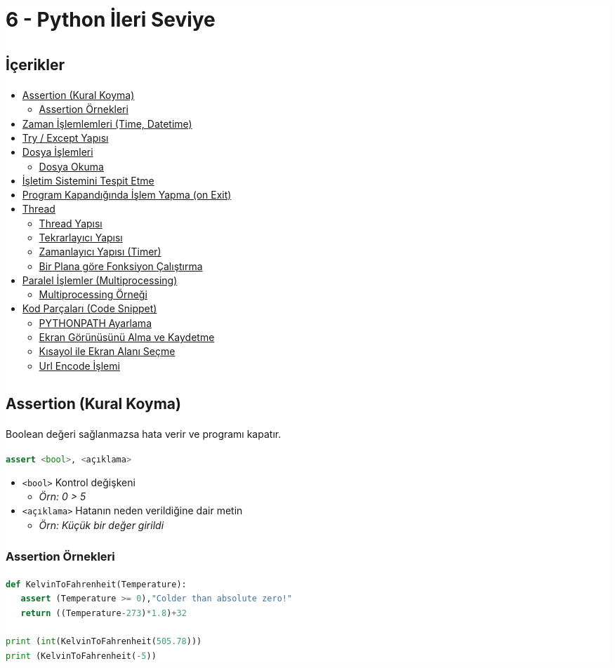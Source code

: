 # 6 - Python İleri Seviye 

## İçerikler 

- [Assertion (Kural Koyma)](#assertion-kural-koyma)
  - [Assertion Örnekleri](#assertion-%c3%96rnekleri)
- [Zaman İşlemlemleri (Time, Datetime)](#zaman-%c4%b0%c5%9flemlemleri-time-datetime)
- [Try / Except Yapısı](#try--except-yap%c4%b1s%c4%b1)
- [Dosya İşlemleri](#dosya-%c4%b0%c5%9flemleri)
  - [Dosya Okuma](#dosya-okuma)
- [İşletim Sistemini Tespit Etme](#%c4%b0%c5%9fletim-sistemini-tespit-etme)
- [Program Kapandığında İşlem Yapma (on Exit)](#program-kapand%c4%b1%c4%9f%c4%b1nda-%c4%b0%c5%9flem-yapma-on-exit)
- [Thread](#thread)
  - [Thread Yapısı](#thread-yap%c4%b1s%c4%b1)
  - [Tekrarlayıcı Yapısı](#tekrarlay%c4%b1c%c4%b1-yap%c4%b1s%c4%b1)
  - [Zamanlayıcı Yapısı (Timer)](#zamanlay%c4%b1c%c4%b1-yap%c4%b1s%c4%b1-timer)
  - [Bir Plana göre Fonksiyon Çalıştırma](#bir-plana-g%c3%b6re-fonksiyon-%c3%87al%c4%b1%c5%9ft%c4%b1rma)
- [Paralel İşlemler (Multiprocessing)](#paralel-%c4%b0%c5%9flemler-multiprocessing)
  - [Multiprocessing Örneği](#multiprocessing-%c3%96rne%c4%9fi)
- [Kod Parçaları (Code Snippet)](#kod-par%c3%a7alar%c4%b1-code-snippet)
  - [PYTHONPATH Ayarlama](#pythonpath-ayarlama)
  - [Ekran Görünüsünü Alma ve Kaydetme](#ekran-g%c3%b6r%c3%bcn%c3%bcs%c3%bcn%c3%bc-alma-ve-kaydetme)
  - [Kısayol ile Ekran Alanı Seçme](#k%c4%b1sayol-ile-ekran-alan%c4%b1-se%c3%a7me)
  - [Url Encode İşlemi](#url-encode-%c4%b0%c5%9flemi)

## Assertion (Kural Koyma)

Boolean değeri sağlanmazsa hata verir ve programı kapatır.

```python
assert <bool>, <açıklama>
```

- `<bool>` Kontrol değişkeni
  - _Örn: 0 > 5_
- `<açıklama>` Hatanın neden verildiğine dair metin
  - _Örn: Küçük bir değer girildi_

### Assertion Örnekleri

```python
def KelvinToFahrenheit(Temperature):
   assert (Temperature >= 0),"Colder than absolute zero!"
   return ((Temperature-273)*1.8)+32

print (int(KelvinToFahrenheit(505.78)))
print (KelvinToFahrenheit(-5))
```
